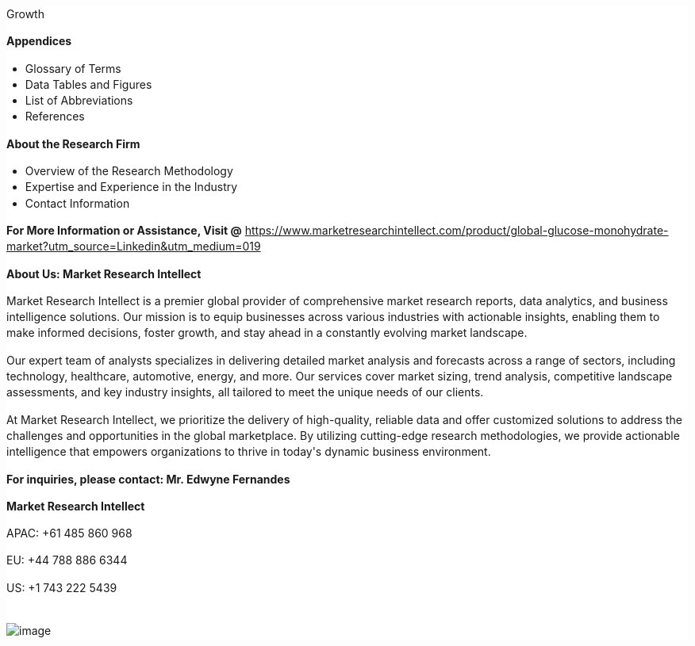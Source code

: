 Growth</li></ul><p><strong>Appendices</strong></p><ul><li>Glossary of Terms</li><li>Data Tables and Figures</li><li>List of Abbreviations</li><li>References</li></ul><p><strong>About the Research Firm</strong></p><ul><li>Overview of the Research Methodology</li><li>Expertise and Experience in the Industry</li><li>Contact Information</li></ul></div><div class="article-main__content" data-test-id="publishing-text-block"><p><span class="font-[700]"><strong>For More Information or Assistance, Visit @</strong>&nbsp;<a href="https://www.marketresearchintellect.com/product/global-glucose-monohydrate-market?utm_source=Linkedin&utm_medium=019">https://www.marketresearchintellect.com/product/global-glucose-monohydrate-market?utm_source=Linkedin&utm_medium=019</a></span></p><p><strong>About Us: Market Research Intellect</strong></p><p>Market Research Intellect is a premier global provider of comprehensive market research reports, data analytics, and business intelligence solutions. Our mission is to equip businesses across various industries with actionable insights, enabling them to make informed decisions, foster growth, and stay ahead in a constantly evolving market landscape.</p><p>Our expert team of analysts specializes in delivering detailed market analysis and forecasts across a range of sectors, including technology, healthcare, automotive, energy, and more. Our services cover market sizing, trend analysis, competitive landscape assessments, and key industry insights, all tailored to meet the unique needs of our clients.</p><p>At Market Research Intellect, we prioritize the delivery of high-quality, reliable data and offer customized solutions to address the challenges and opportunities in the global marketplace. By utilizing cutting-edge research methodologies, we provide actionable intelligence that empowers organizations to thrive in today's dynamic business environment.</p><p><strong>For inquiries, please contact: Mr. Edwyne Fernandes</strong></p><p><strong>Market Research Intellect</strong></p><p>APAC: +61 485 860 968</p><p>EU: +44 788 886 6344</p><p>US: +1 743 222 5439</p></div><div class="article-main__content" data-test-id="publishing-text-block">&nbsp;</div>
![image](https://github.com/user-attachments/assets/b86fc94e-0762-456b-b603-aa066b214055)
